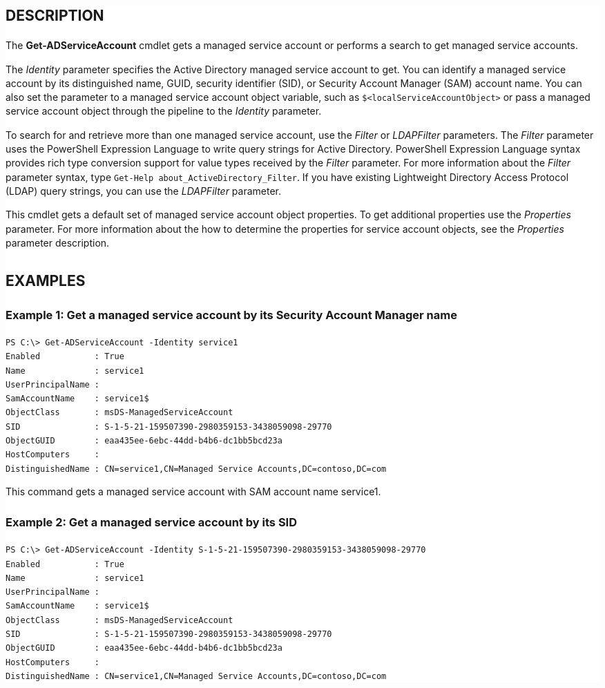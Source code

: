## DESCRIPTION
The **Get-ADServiceAccount** cmdlet gets a managed service account or performs a search to get managed service accounts.

The *Identity* parameter specifies the Active Directory managed service account to get.
You can identify a managed service account by its distinguished name, GUID, security identifier (SID), or Security Account Manager (SAM) account name.
You can also set the parameter to a managed service account object variable, such as `$<localServiceAccountObject>` or pass a managed service account object through the pipeline to the *Identity* parameter.

To search for and retrieve more than one managed service account, use the *Filter* or *LDAPFilter* parameters.
The *Filter* parameter uses the PowerShell Expression Language to write query strings for Active Directory.
PowerShell Expression Language syntax provides rich type conversion support for value types received by the *Filter* parameter.
For more information about the *Filter* parameter syntax, type `Get-Help about_ActiveDirectory_Filter`.
If you have existing Lightweight Directory Access Protocol (LDAP) query strings, you can use the *LDAPFilter* parameter.

This cmdlet gets a default set of managed service account object properties.
To get additional properties use the *Properties* parameter.
For more information about the how to determine the properties for service account objects, see the *Properties* parameter description.

## EXAMPLES

### Example 1: Get a managed service account by its Security Account Manager name
```
PS C:\> Get-ADServiceAccount -Identity service1
Enabled           : True
Name              : service1
UserPrincipalName :
SamAccountName    : service1$
ObjectClass       : msDS-ManagedServiceAccount
SID               : S-1-5-21-159507390-2980359153-3438059098-29770
ObjectGUID        : eaa435ee-6ebc-44dd-b4b6-dc1bb5bcd23a
HostComputers     :
DistinguishedName : CN=service1,CN=Managed Service Accounts,DC=contoso,DC=com
```

This command gets a managed service account with SAM account name service1.

### Example 2: Get a managed service account by its SID
```
PS C:\> Get-ADServiceAccount -Identity S-1-5-21-159507390-2980359153-3438059098-29770
Enabled           : True
Name              : service1
UserPrincipalName :
SamAccountName    : service1$
ObjectClass       : msDS-ManagedServiceAccount
SID               : S-1-5-21-159507390-2980359153-3438059098-29770
ObjectGUID        : eaa435ee-6ebc-44dd-b4b6-dc1bb5bcd23a
HostComputers     :
DistinguishedName : CN=service1,CN=Managed Service Accounts,DC=contoso,DC=com
```
